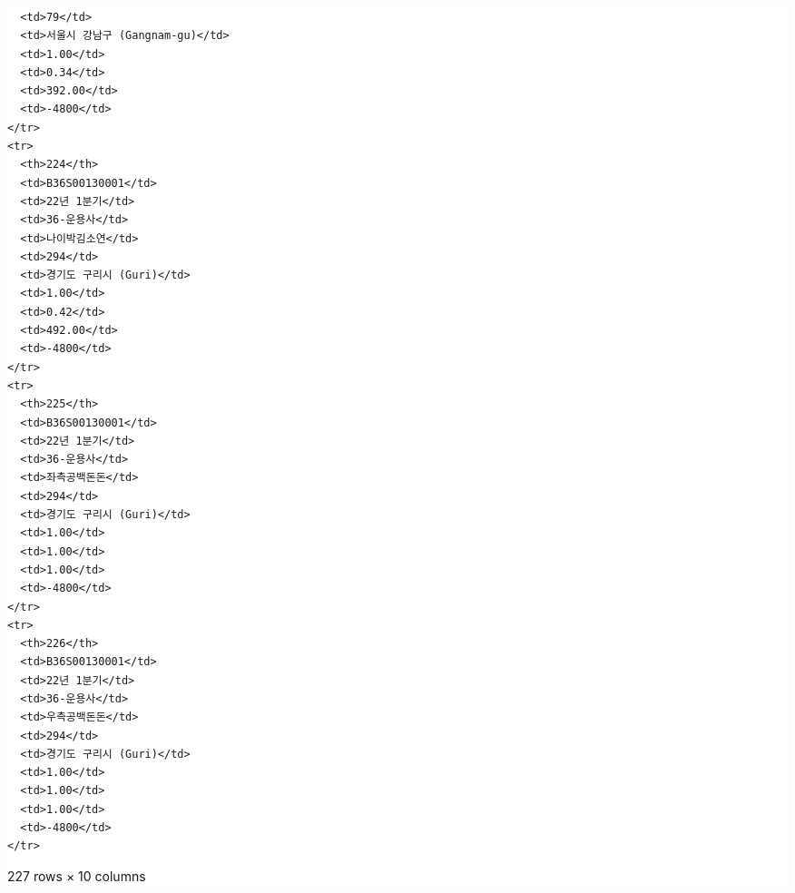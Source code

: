       <td>79</td>
      <td>서울시 강남구 (Gangnam-gu)</td>
      <td>1.00</td>
      <td>0.34</td>
      <td>392.00</td>
      <td>-4800</td>
    </tr>
    <tr>
      <th>224</th>
      <td>B36S00130001</td>
      <td>22년 1분기</td>
      <td>36-운용사</td>
      <td>나이박김소연</td>
      <td>294</td>
      <td>경기도 구리시 (Guri)</td>
      <td>1.00</td>
      <td>0.42</td>
      <td>492.00</td>
      <td>-4800</td>
    </tr>
    <tr>
      <th>225</th>
      <td>B36S00130001</td>
      <td>22년 1분기</td>
      <td>36-운용사</td>
      <td>좌측공백돈돈</td>
      <td>294</td>
      <td>경기도 구리시 (Guri)</td>
      <td>1.00</td>
      <td>1.00</td>
      <td>1.00</td>
      <td>-4800</td>
    </tr>
    <tr>
      <th>226</th>
      <td>B36S00130001</td>
      <td>22년 1분기</td>
      <td>36-운용사</td>
      <td>우측공백돈돈</td>
      <td>294</td>
      <td>경기도 구리시 (Guri)</td>
      <td>1.00</td>
      <td>1.00</td>
      <td>1.00</td>
      <td>-4800</td>
    </tr>
  </tbody>
</table>
<p>227 rows × 10 columns</p>
</div>
